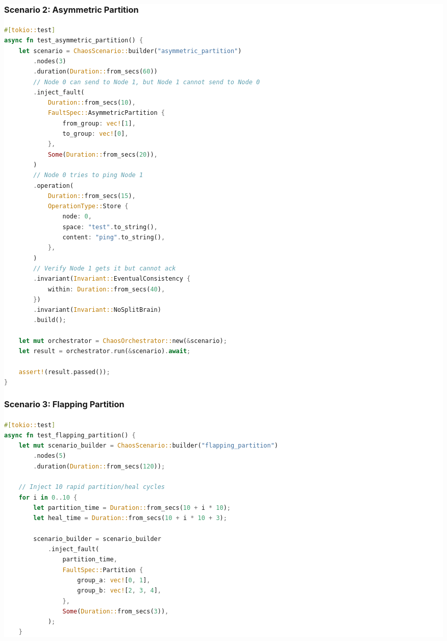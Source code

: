 ### Scenario 2: Asymmetric Partition

```rust
#[tokio::test]
async fn test_asymmetric_partition() {
    let scenario = ChaosScenario::builder("asymmetric_partition")
        .nodes(3)
        .duration(Duration::from_secs(60))
        // Node 0 can send to Node 1, but Node 1 cannot send to Node 0
        .inject_fault(
            Duration::from_secs(10),
            FaultSpec::AsymmetricPartition {
                from_group: vec![1],
                to_group: vec![0],
            },
            Some(Duration::from_secs(20)),
        )
        // Node 0 tries to ping Node 1
        .operation(
            Duration::from_secs(15),
            OperationType::Store {
                node: 0,
                space: "test".to_string(),
                content: "ping".to_string(),
            },
        )
        // Verify Node 1 gets it but cannot ack
        .invariant(Invariant::EventualConsistency {
            within: Duration::from_secs(40),
        })
        .invariant(Invariant::NoSplitBrain)
        .build();

    let mut orchestrator = ChaosOrchestrator::new(&scenario);
    let result = orchestrator.run(&scenario).await;

    assert!(result.passed());
}
```

### Scenario 3: Flapping Partition

```rust
#[tokio::test]
async fn test_flapping_partition() {
    let mut scenario_builder = ChaosScenario::builder("flapping_partition")
        .nodes(5)
        .duration(Duration::from_secs(120));

    // Inject 10 rapid partition/heal cycles
    for i in 0..10 {
        let partition_time = Duration::from_secs(10 + i * 10);
        let heal_time = Duration::from_secs(10 + i * 10 + 3);

        scenario_builder = scenario_builder
            .inject_fault(
                partition_time,
                FaultSpec::Partition {
                    group_a: vec![0, 1],
                    group_b: vec![2, 3, 4],
                },
                Some(Duration::from_secs(3)),
            );
    }
```